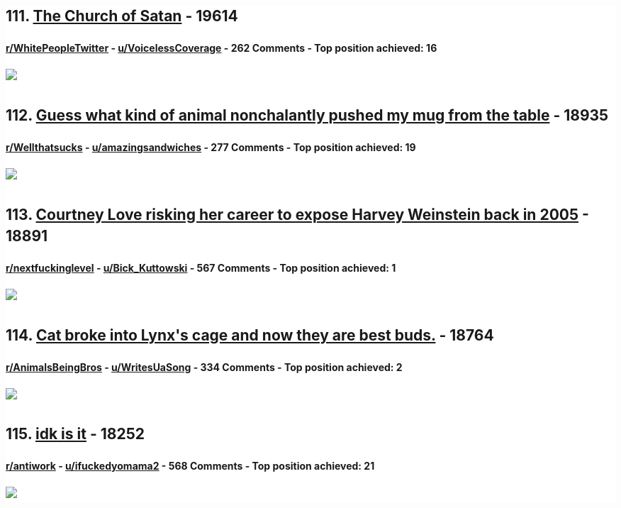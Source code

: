 ## 111. [The Church of Satan](http://reddit.com/r/WhitePeopleTwitter/comments/s216xt/the_church_of_satan/) - 19614
#### [r/WhitePeopleTwitter](http://reddit.com/r/WhitePeopleTwitter) - [u/VoicelessCoverage](http://reddit.com/u/VoicelessCoverage) - 262 Comments - Top position achieved: 16

<a href="https://i.redd.it/1c507t02v7b81.jpg"><img src="https://b.thumbs.redditmedia.com/9jdyJpNzPiElG7yc-9zxHBI7CChR6_ee3XRhY5eLSCE.jpg"></img></a>

## 112. [Guess what kind of animal nonchalantly pushed my mug from the table](http://reddit.com/r/Wellthatsucks/comments/s28c9d/guess_what_kind_of_animal_nonchalantly_pushed_my/) - 18935
#### [r/Wellthatsucks](http://reddit.com/r/Wellthatsucks) - [u/amazingsandwiches](http://reddit.com/u/amazingsandwiches) - 277 Comments - Top position achieved: 19

<a href="https://i.redd.it/m5s8wvyru9b81.jpg"><img src="https://a.thumbs.redditmedia.com/Vqm9i3w7n7N9k0QG4xBn0XmWKzD8GGw14h05WW7hEs4.jpg"></img></a>

## 113. [Courtney Love risking her career to expose Harvey Weinstein back in 2005](http://reddit.com/r/nextfuckinglevel/comments/s2okhq/courtney_love_risking_her_career_to_expose_harvey/) - 18891
#### [r/nextfuckinglevel](http://reddit.com/r/nextfuckinglevel) - [u/Bick_Kuttowski](http://reddit.com/u/Bick_Kuttowski) - 567 Comments - Top position achieved: 1

<a href="https://v.redd.it/kyqe376sddb81"><img src="https://b.thumbs.redditmedia.com/W01kNMAOQfXWDF-XWCbRKsE73Pju0tFWOIMaN-B6q-Y.jpg"></img></a>

## 114. [Cat broke into Lynx's cage and now they are best buds.](http://reddit.com/r/AnimalsBeingBros/comments/s2mx2n/cat_broke_into_lynxs_cage_and_now_they_are_best/) - 18764
#### [r/AnimalsBeingBros](http://reddit.com/r/AnimalsBeingBros) - [u/WritesUaSong](http://reddit.com/u/WritesUaSong) - 334 Comments - Top position achieved: 2

<a href="https://i.redd.it/msm7hoxnycb81.gif"><img src="https://b.thumbs.redditmedia.com/wBspDT6_XFrOJqAVNU3IsW96UkJkTfd8f3HbCXN3MjQ.jpg"></img></a>

## 115. [idk is it](http://reddit.com/r/antiwork/comments/s1tdld/idk_is_it/) - 18252
#### [r/antiwork](http://reddit.com/r/antiwork) - [u/ifuckedyomama2](http://reddit.com/u/ifuckedyomama2) - 568 Comments - Top position achieved: 21

<a href="https://i.redd.it/dlr82fuzr5b81.png"><img src="https://a.thumbs.redditmedia.com/RAuqhwY2gqtSXq667Bov1khwysEuHl_DZE-3IjaRJc4.jpg"></img></a>
